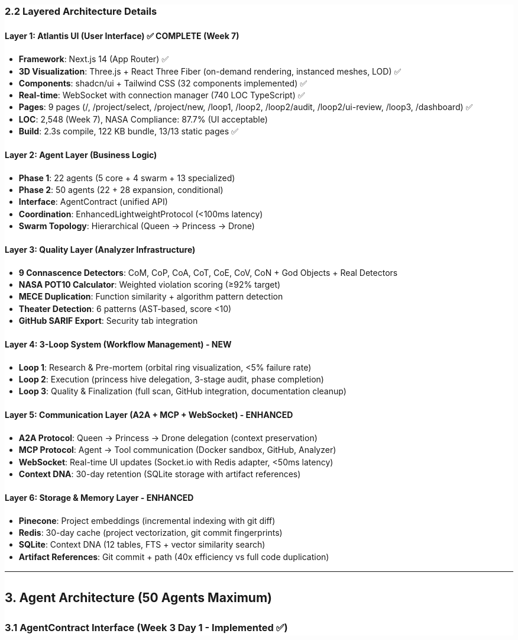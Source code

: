 ### 2.2 Layered Architecture Details

#### Layer 1: Atlantis UI (User Interface) ✅ COMPLETE (Week 7)
- **Framework**: Next.js 14 (App Router) ✅
- **3D Visualization**: Three.js + React Three Fiber (on-demand rendering, instanced meshes, LOD) ✅
- **Components**: shadcn/ui + Tailwind CSS (32 components implemented) ✅
- **Real-time**: WebSocket with connection manager (740 LOC TypeScript) ✅
- **Pages**: 9 pages (/, /project/select, /project/new, /loop1, /loop2, /loop2/audit, /loop2/ui-review, /loop3, /dashboard) ✅
- **LOC**: 2,548 (Week 7), NASA Compliance: 87.7% (UI acceptable)
- **Build**: 2.3s compile, 122 KB bundle, 13/13 static pages ✅

#### Layer 2: Agent Layer (Business Logic)
- **Phase 1**: 22 agents (5 core + 4 swarm + 13 specialized)
- **Phase 2**: 50 agents (22 + 28 expansion, conditional)
- **Interface**: AgentContract (unified API)
- **Coordination**: EnhancedLightweightProtocol (<100ms latency)
- **Swarm Topology**: Hierarchical (Queen → Princess → Drone)

#### Layer 3: Quality Layer (Analyzer Infrastructure)
- **9 Connascence Detectors**: CoM, CoP, CoA, CoT, CoE, CoV, CoN + God Objects + Real Detectors
- **NASA POT10 Calculator**: Weighted violation scoring (≥92% target)
- **MECE Duplication**: Function similarity + algorithm pattern detection
- **Theater Detection**: 6 patterns (AST-based, score <10)
- **GitHub SARIF Export**: Security tab integration

#### Layer 4: 3-Loop System (Workflow Management) - NEW
- **Loop 1**: Research & Pre-mortem (orbital ring visualization, <5% failure rate)
- **Loop 2**: Execution (princess hive delegation, 3-stage audit, phase completion)
- **Loop 3**: Quality & Finalization (full scan, GitHub integration, documentation cleanup)

#### Layer 5: Communication Layer (A2A + MCP + WebSocket) - ENHANCED
- **A2A Protocol**: Queen → Princess → Drone delegation (context preservation)
- **MCP Protocol**: Agent → Tool communication (Docker sandbox, GitHub, Analyzer)
- **WebSocket**: Real-time UI updates (Socket.io with Redis adapter, <50ms latency)
- **Context DNA**: 30-day retention (SQLite storage with artifact references)

#### Layer 6: Storage & Memory Layer - ENHANCED
- **Pinecone**: Project embeddings (incremental indexing with git diff)
- **Redis**: 30-day cache (project vectorization, git commit fingerprints)
- **SQLite**: Context DNA (12 tables, FTS + vector similarity search)
- **Artifact References**: Git commit + path (40x efficiency vs full code duplication)

---

## 3. Agent Architecture (50 Agents Maximum)

### 3.1 AgentContract Interface (Week 3 Day 1 - Implemented ✅)

